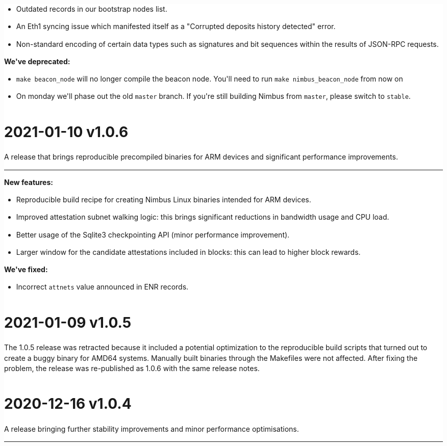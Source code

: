 * Outdated records in our bootstrap nodes list.

* An Eth1 syncing issue which manifested itself as a "Corrupted deposits
  history detected" error.

* Non-standard encoding of certain data types such as signatures and bit
  sequences within the results of JSON-RPC requests.

**We've deprecated:**

* `make beacon_node` will no longer compile the beacon node.
  You'll need to run `make nimbus_beacon_node` from now on

* On monday we'll phase out the old `master` branch. If you're still building
  Nimbus from `master`, please switch to `stable`.


2021-01-10 v1.0.6
=================

A release that brings reproducible precompiled binaries for ARM devices and
significant performance improvements.

-----

**New features:**

* Reproducible build recipe for creating Nimbus Linux binaries intended for
  ARM devices.

* Improved attestation subnet walking logic: this brings significant reductions
  in bandwidth usage and CPU load.

* Better usage of the Sqlite3 checkpointing API (minor performance improvement).

* Larger window for the candidate attestations included in blocks: this can lead
  to higher block rewards.

**We've fixed:**

* Incorrect `attnets` value announced in ENR records.


2021-01-09 v1.0.5
=================

The 1.0.5 release was retracted because it included a potential optimization
to the reproducible build scripts that turned out to create a buggy binary for
AMD64 systems. Manually built binaries through the Makefiles were not affected.
After fixing the problem, the release was re-published as 1.0.6 with the same
release notes.


2020-12-16 v1.0.4
=================

A release bringing further stability improvements and minor performance
optimisations.

-----
